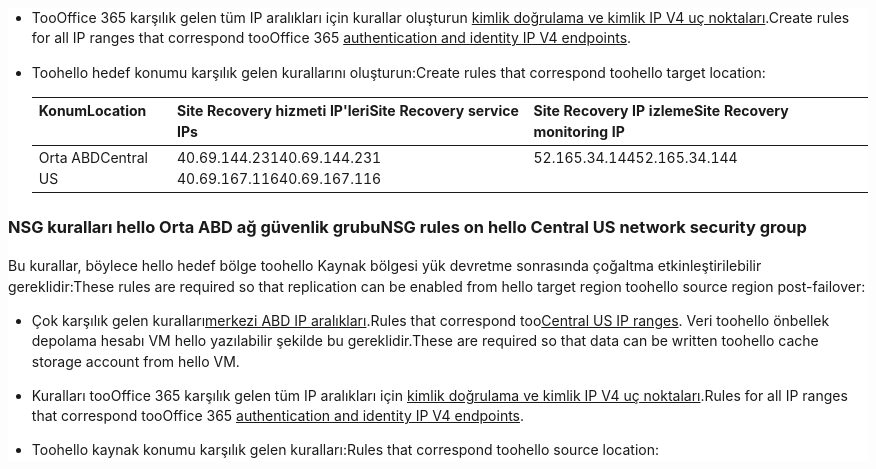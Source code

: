 * <span data-ttu-id="01db1-249">TooOffice 365 karşılık gelen tüm IP aralıkları için kurallar oluşturun [kimlik doğrulama ve kimlik IP V4 uç noktaları](https://support.office.com/article/Office-365-URLs-and-IP-address-ranges-8548a211-3fe7-47cb-abb1-355ea5aa88a2#bkmk_identity).</span><span class="sxs-lookup"><span data-stu-id="01db1-249">Create rules for all IP ranges that correspond tooOffice 365 [authentication and identity IP V4 endpoints](https://support.office.com/article/Office-365-URLs-and-IP-address-ranges-8548a211-3fe7-47cb-abb1-355ea5aa88a2#bkmk_identity).</span></span>

* <span data-ttu-id="01db1-250">Toohello hedef konumu karşılık gelen kurallarını oluşturun:</span><span class="sxs-lookup"><span data-stu-id="01db1-250">Create rules that correspond toohello target location:</span></span>

   <span data-ttu-id="01db1-251">**Konum**</span><span class="sxs-lookup"><span data-stu-id="01db1-251">**Location**</span></span> | <span data-ttu-id="01db1-252">**Site Recovery hizmeti IP'leri**</span><span class="sxs-lookup"><span data-stu-id="01db1-252">**Site Recovery service IPs**</span></span> |  <span data-ttu-id="01db1-253">**Site Recovery IP izleme**</span><span class="sxs-lookup"><span data-stu-id="01db1-253">**Site Recovery monitoring IP**</span></span>
    --- | --- | ---
   <span data-ttu-id="01db1-254">Orta ABD</span><span class="sxs-lookup"><span data-stu-id="01db1-254">Central US</span></span> | <span data-ttu-id="01db1-255">40.69.144.231</span><span class="sxs-lookup"><span data-stu-id="01db1-255">40.69.144.231</span></span></br><span data-ttu-id="01db1-256">40.69.167.116</span><span class="sxs-lookup"><span data-stu-id="01db1-256">40.69.167.116</span></span> | <span data-ttu-id="01db1-257">52.165.34.144</span><span class="sxs-lookup"><span data-stu-id="01db1-257">52.165.34.144</span></span>

### <a name="nsg-rules-on-hello-central-us-network-security-group"></a><span data-ttu-id="01db1-258">NSG kuralları hello Orta ABD ağ güvenlik grubu</span><span class="sxs-lookup"><span data-stu-id="01db1-258">NSG rules on hello Central US network security group</span></span>

<span data-ttu-id="01db1-259">Bu kurallar, böylece hello hedef bölge toohello Kaynak bölgesi yük devretme sonrasında çoğaltma etkinleştirilebilir gereklidir:</span><span class="sxs-lookup"><span data-stu-id="01db1-259">These rules are required so that replication can be enabled from hello target region toohello source region post-failover:</span></span>

* <span data-ttu-id="01db1-260">Çok karşılık gelen kuralları[merkezi ABD IP aralıkları](https://www.microsoft.com/download/confirmation.aspx?id=41653).</span><span class="sxs-lookup"><span data-stu-id="01db1-260">Rules that correspond too[Central US IP ranges](https://www.microsoft.com/download/confirmation.aspx?id=41653).</span></span> <span data-ttu-id="01db1-261">Veri toohello önbellek depolama hesabı VM hello yazılabilir şekilde bu gereklidir.</span><span class="sxs-lookup"><span data-stu-id="01db1-261">These are required so that data can be written toohello cache storage account from hello VM.</span></span>

* <span data-ttu-id="01db1-262">Kuralları tooOffice 365 karşılık gelen tüm IP aralıkları için [kimlik doğrulama ve kimlik IP V4 uç noktaları](https://support.office.com/article/Office-365-URLs-and-IP-address-ranges-8548a211-3fe7-47cb-abb1-355ea5aa88a2#bkmk_identity).</span><span class="sxs-lookup"><span data-stu-id="01db1-262">Rules for all IP ranges that correspond tooOffice 365 [authentication and identity IP V4 endpoints](https://support.office.com/article/Office-365-URLs-and-IP-address-ranges-8548a211-3fe7-47cb-abb1-355ea5aa88a2#bkmk_identity).</span></span>

* <span data-ttu-id="01db1-263">Toohello kaynak konumu karşılık gelen kuralları:</span><span class="sxs-lookup"><span data-stu-id="01db1-263">Rules that correspond toohello source location:</span></span>
